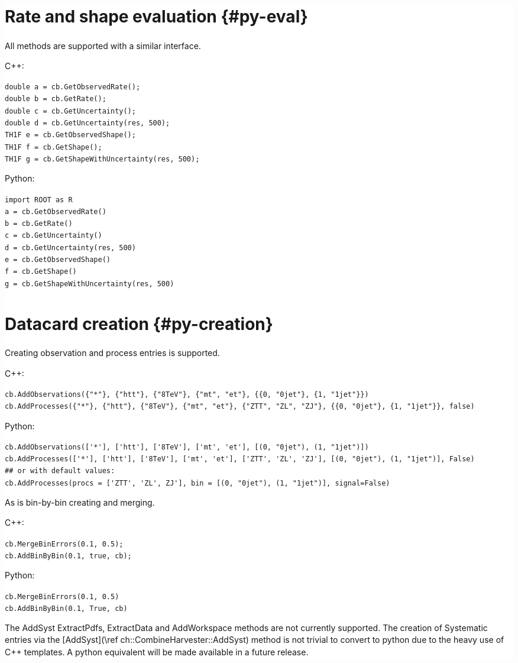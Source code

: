 Rate and shape evaluation {#py-eval}
====================================

All methods are supported with a similar interface.

C++:

    double a = cb.GetObservedRate();
    double b = cb.GetRate();
    double c = cb.GetUncertainty();
    double d = cb.GetUncertainty(res, 500);
    TH1F e = cb.GetObservedShape();
    TH1F f = cb.GetShape();
    TH1F g = cb.GetShapeWithUncertainty(res, 500);

Python:

    import ROOT as R
    a = cb.GetObservedRate()
    b = cb.GetRate()
    c = cb.GetUncertainty()
    d = cb.GetUncertainty(res, 500)
    e = cb.GetObservedShape()
    f = cb.GetShape()
    g = cb.GetShapeWithUncertainty(res, 500)

Datacard creation {#py-creation}
================================

Creating observation and process entries is supported.

C++:

    cb.AddObservations({"*"}, {"htt"}, {"8TeV"}, {"mt", "et"}, {{0, "0jet"}, {1, "1jet"}})
    cb.AddProcesses({"*"}, {"htt"}, {"8TeV"}, {"mt", "et"}, {"ZTT", "ZL", "ZJ"}, {{0, "0jet"}, {1, "1jet"}}, false)
Python:

    cb.AddObservations(['*'], ['htt'], ['8TeV'], ['mt', 'et'], [(0, "0jet"), (1, "1jet")])
    cb.AddProcesses(['*'], ['htt'], ['8TeV'], ['mt', 'et'], ['ZTT', 'ZL', 'ZJ'], [(0, "0jet"), (1, "1jet")], False)
    ## or with default values:
    cb.AddProcesses(procs = ['ZTT', 'ZL', ZJ'], bin = [(0, "0jet"), (1, "1jet")], signal=False)

As is bin-by-bin creating and merging.

C++:

    cb.MergeBinErrors(0.1, 0.5);
    cb.AddBinByBin(0.1, true, cb);

Python:

    cb.MergeBinErrors(0.1, 0.5)
    cb.AddBinByBin(0.1, True, cb)

The AddSyst ExtractPdfs, ExtractData and AddWorkspace methods are not currently supported. The creation of Systematic entries via the [AddSyst](\ref ch::CombineHarvester::AddSyst) method is not trivial to convert to python due to the heavy use of C++ templates. A python equivalent will be made available in a future release.
